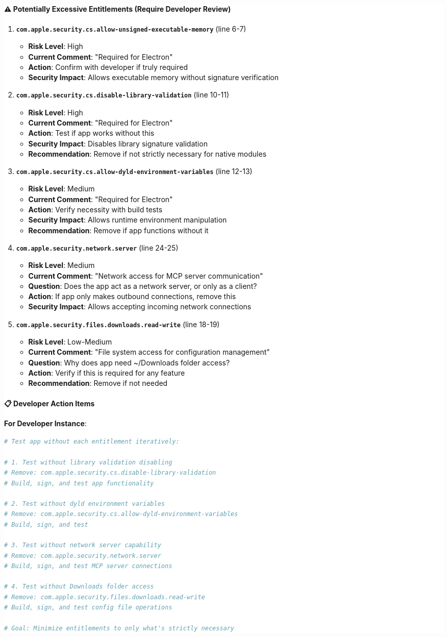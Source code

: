 #### ⚠️ Potentially Excessive Entitlements (Require Developer Review)

1. **`com.apple.security.cs.allow-unsigned-executable-memory`** (line 6-7)
   - **Risk Level**: High
   - **Current Comment**: "Required for Electron"
   - **Action**: Confirm with developer if truly required
   - **Security Impact**: Allows executable memory without signature verification

2. **`com.apple.security.cs.disable-library-validation`** (line 10-11)
   - **Risk Level**: High
   - **Current Comment**: "Required for Electron"
   - **Action**: Test if app works without this
   - **Security Impact**: Disables library signature validation
   - **Recommendation**: Remove if not strictly necessary for native modules

3. **`com.apple.security.cs.allow-dyld-environment-variables`** (line 12-13)
   - **Risk Level**: Medium
   - **Current Comment**: "Required for Electron"
   - **Action**: Verify necessity with build tests
   - **Security Impact**: Allows runtime environment manipulation
   - **Recommendation**: Remove if app functions without it

4. **`com.apple.security.network.server`** (line 24-25)
   - **Risk Level**: Medium
   - **Current Comment**: "Network access for MCP server communication"
   - **Question**: Does the app act as a network server, or only as a client?
   - **Action**: If app only makes outbound connections, remove this
   - **Security Impact**: Allows accepting incoming network connections

5. **`com.apple.security.files.downloads.read-write`** (line 18-19)
   - **Risk Level**: Low-Medium
   - **Current Comment**: "File system access for configuration management"
   - **Question**: Why does app need ~/Downloads folder access?
   - **Action**: Verify if this is required for any feature
   - **Recommendation**: Remove if not needed

#### 📋 Developer Action Items

**For Developer Instance**:
```bash
# Test app without each entitlement iteratively:

# 1. Test without library validation disabling
# Remove: com.apple.security.cs.disable-library-validation
# Build, sign, and test app functionality

# 2. Test without dyld environment variables
# Remove: com.apple.security.cs.allow-dyld-environment-variables
# Build, sign, and test

# 3. Test without network server capability
# Remove: com.apple.security.network.server
# Build, sign, and test MCP server connections

# 4. Test without Downloads folder access
# Remove: com.apple.security.files.downloads.read-write
# Build, sign, and test config file operations

# Goal: Minimize entitlements to only what's strictly necessary
```
